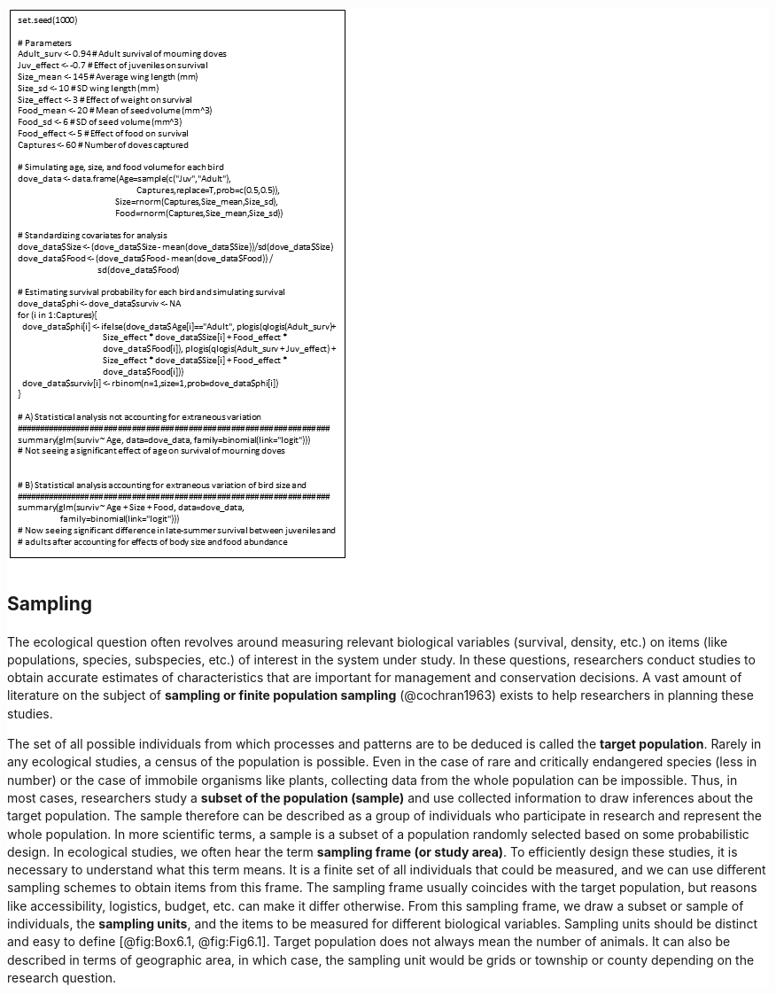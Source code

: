 ![Example R-code for controlling extraneous variation during statistical analyses. In this example, age-related differences in late-summer of survival of mourning doves (Zenaida macroura) are of interest; however, body size (as measured by wing length) and food abundance also affect survival.](images/Rcode2.png) 




## Sampling


The ecological question often revolves around measuring relevant biological variables (survival, density, etc.) on items (like populations, species, subspecies, etc.) of interest in the system under study. In these questions, researchers conduct studies to obtain accurate estimates of characteristics that are important for management and conservation decisions. A vast amount of literature on the subject of **sampling or finite population sampling** (@cochran1963) exists to help researchers in planning these studies.

The set of all possible individuals from which processes and patterns are to be deduced is called the **target population**. Rarely in any ecological studies, a census of the population is possible. Even in the case of rare and critically endangered species (less in number) or the case of immobile organisms like plants, collecting data from the whole population can be impossible. Thus, in most cases, researchers study a **subset of the population (sample)** and use collected information to draw inferences about the target population. The sample therefore can be described as a group of individuals who participate in research and represent the whole population. In more scientific terms, a sample is a subset of a population randomly selected based on some probabilistic design. In ecological studies, we often hear the term **sampling frame (or study area)**. To efficiently design these studies, it is necessary to understand what this term means. It is a finite set of all individuals that could be measured, and we can use different sampling schemes to obtain items from this frame. The sampling frame usually coincides with the target population, but reasons like accessibility, logistics, budget, etc. can make it differ otherwise. From this sampling frame, we draw a subset or sample of individuals, the **sampling units**, and the items to be measured for different biological variables. Sampling units should be distinct and easy to define [@fig:Box6.1, @fig:Fig6.1]. Target population does not always mean the number of animals. It can also be described in terms of geographic area, in which case, the sampling unit would be grids or township or county depending on the research question.
